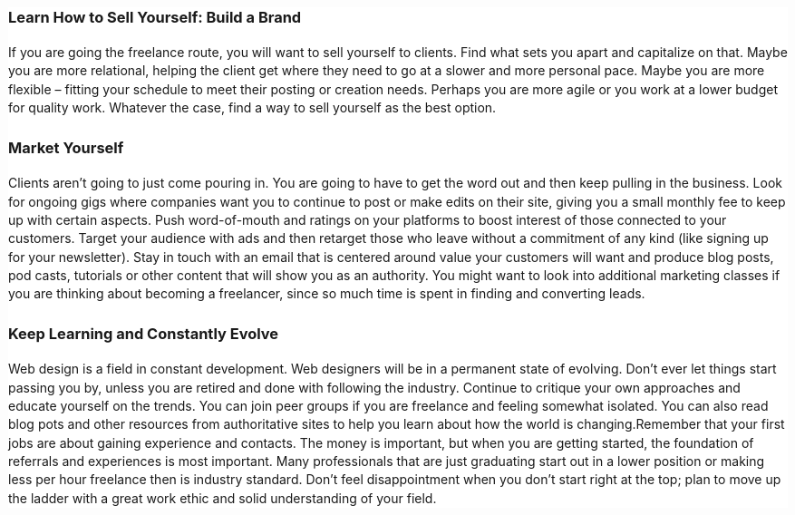 ### Learn How to Sell Yourself: Build a Brand

If you are going the freelance route, you will want to sell yourself to clients. Find what sets you apart and capitalize on that. Maybe you are more relational, helping the client get where they need to go at a slower and more personal pace. Maybe you are more flexible – fitting your schedule to meet their posting or creation needs. Perhaps you are more agile or you work at a lower budget for quality work. Whatever the case, find a way to sell yourself as the best option.

### Market Yourself

Clients aren’t going to just come pouring in. You are going to have to get the word out and then keep pulling in the business. Look for ongoing gigs where companies want you to continue to post or make edits on their site, giving you a small monthly fee to keep up with certain aspects. Push word-of-mouth and ratings on your platforms to boost interest of those connected to your customers. Target your audience with ads and then retarget those who leave without a commitment of any kind (like signing up for your newsletter). Stay in touch with an email that is centered around value your customers will want and produce blog posts, pod casts, tutorials or other content that will show you as an authority. You might want to look into additional marketing classes if you are thinking about becoming a freelancer, since so much time is spent in finding and converting leads.

### Keep Learning and Constantly Evolve

Web design is a field in constant development. Web designers will be in a permanent state of evolving. Don’t ever let things start passing you by, unless you are retired and done with following the industry. Continue to critique your own approaches and educate yourself on the trends. You can join peer groups if you are freelance and feeling somewhat isolated. You can also read blog pots and other resources from authoritative sites to help you learn about how the world is changing.Remember that your first jobs are about gaining experience and contacts. The money is important, but when you are getting started, the foundation of referrals and experiences is most important. Many professionals that are just graduating start out in a lower position or making less per hour freelance then is industry standard. Don’t feel disappointment when you don’t start right at the top; plan to move up the ladder with a great work ethic and solid understanding of your field.